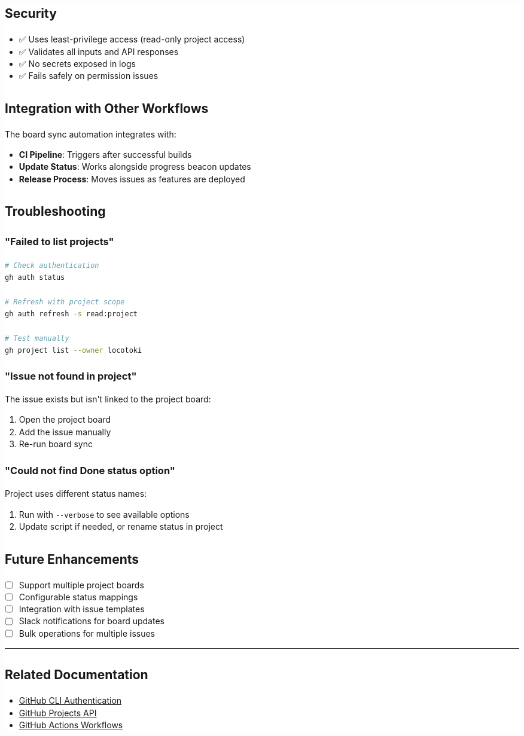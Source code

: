 ## Security

- ✅ Uses least-privilege access (read-only project access)
- ✅ Validates all inputs and API responses
- ✅ No secrets exposed in logs
- ✅ Fails safely on permission issues

## Integration with Other Workflows

The board sync automation integrates with:
- **CI Pipeline**: Triggers after successful builds
- **Update Status**: Works alongside progress beacon updates
- **Release Process**: Moves issues as features are deployed

## Troubleshooting

### "Failed to list projects"
```bash
# Check authentication
gh auth status

# Refresh with project scope
gh auth refresh -s read:project

# Test manually
gh project list --owner locotoki
```

### "Issue not found in project"
The issue exists but isn't linked to the project board:
1. Open the project board
2. Add the issue manually
3. Re-run board sync

### "Could not find Done status option"
Project uses different status names:
1. Run with `--verbose` to see available options
2. Update script if needed, or rename status in project

## Future Enhancements

- [ ] Support multiple project boards
- [ ] Configurable status mappings
- [ ] Integration with issue templates
- [ ] Slack notifications for board updates
- [ ] Bulk operations for multiple issues

---

## Related Documentation

- [GitHub CLI Authentication](https://cli.github.com/manual/gh_auth)
- [GitHub Projects API](https://docs.github.com/en/issues/planning-and-tracking-with-projects)
- [GitHub Actions Workflows](../../.github/workflows/README.md)

